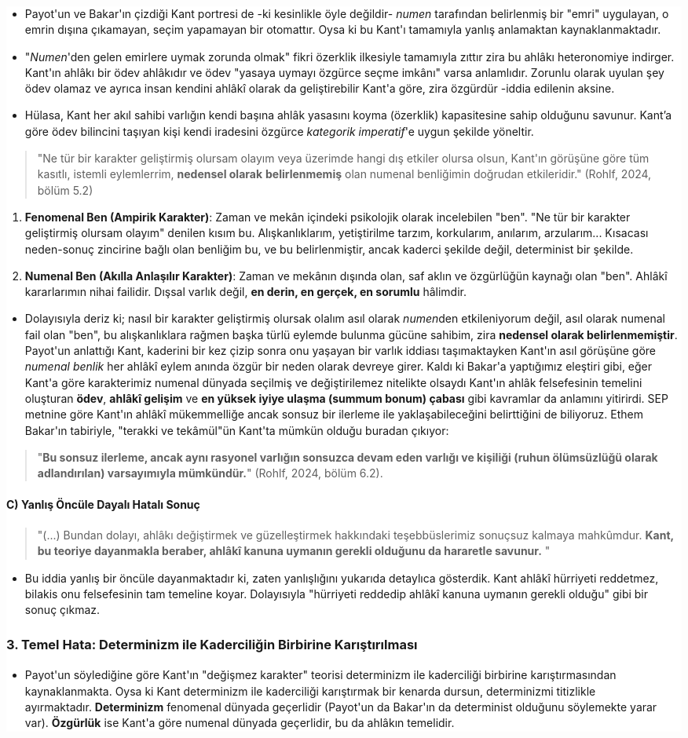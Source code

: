 - Payot'un ve Bakar'ın çizdiği Kant portresi de -ki kesinlikle öyle değildir- *numen* tarafından belirlenmiş bir "emri" uygulayan, o emrin dışına çıkamayan, seçim yapamayan bir otomattır. Oysa ki bu Kant'ı tamamıyla yanlış anlamaktan kaynaklanmaktadır.

- "*Numen*'den gelen emirlere uymak zorunda olmak" fikri özerklik ilkesiyle tamamıyla zıttır zira bu ahlâkı heteronomiye indirger. Kant'ın ahlâkı bir ödev ahlâkıdır ve ödev "yasaya uymayı özgürce seçme imkânı" varsa anlamlıdır. Zorunlu olarak uyulan şey ödev olamaz ve ayrıca insan kendini ahlâkî olarak da geliştirebilir Kant'a göre, zira özgürdür -iddia edilenin aksine. 
- Hülasa, Kant her akıl sahibi varlığın kendi başına ahlâk yasasını koyma (özerklik) kapasitesine sahip olduğunu savunur. Kant’a göre ödev bilincini taşıyan kişi kendi iradesini özgürce *kategorik imperatif*'e uygun şekilde yöneltir.

> "Ne tür bir karakter geliştirmiş olursam olayım veya üzerimde hangi dış etkiler olursa olsun, Kant'ın görüşüne göre tüm kasıtlı, istemli eylemlerrim, **nedensel olarak** **belirlenmemiş** olan numenal benliğimin doğrudan etkileridir." (Rohlf, 2024, bölüm 5.2)

1. **Fenomenal Ben (Ampirik Karakter)**: Zaman ve mekân içindeki psikolojik olarak incelebilen "ben". "Ne tür bir karakter geliştirmiş olursam olayım" denilen kısım bu. Alışkanlıklarım, yetiştirilme tarzım, korkularım, anılarım, arzularım... Kısacası neden-sonuç zincirine bağlı olan benliğim bu, ve bu belirlenmiştir, ancak kaderci şekilde değil, determinist bir şekilde.
    
2. **Numenal Ben (Akılla Anlaşılır Karakter)**: Zaman ve mekânın dışında olan, saf aklın ve özgürlüğün kaynağı olan "ben". Ahlâkî kararlarımın nihai failidir. Dışsal varlık değil, **en derin, en gerçek, en sorumlu** hâlimdir.
    

- Dolayısıyla deriz ki; nasıl bir karakter geliştirmiş olursak olalım asıl olarak *numen*den etkileniyorum değil, asıl olarak numenal fail olan "ben", bu alışkanlıklara rağmen başka türlü eylemde bulunma gücüne sahibim, zira **nedensel olarak belirlenmemiştir**. Payot'un anlattığı Kant, kaderini bir kez çizip sonra onu yaşayan bir varlık iddiası taşımaktayken Kant'ın asıl görüşüne göre *numenal benlik* her ahlâkî eylem anında özgür bir neden olarak devreye girer. Kaldı ki Bakar'a yaptığımız eleştiri gibi, eğer Kant'a göre karakterimiz numenal dünyada seçilmiş ve değiştirilemez nitelikte olsaydı Kant'ın ahlâk felsefesinin temelini oluşturan **ödev**, **ahlâkî gelişim** ve **en yüksek iyiye ulaşma (summum bonum) çabası** gibi kavramlar da anlamını yitirirdi. SEP metnine göre Kant'ın ahlâkî mükemmelliğe ancak sonsuz bir ilerleme ile yaklaşabileceğini belirttiğini de biliyoruz. Ethem Bakar'ın tabiriyle, "terakki ve tekâmül"ün Kant'ta mümkün olduğu buradan çıkıyor:

> "**Bu sonsuz ilerleme, ancak aynı rasyonel varlığın sonsuzca devam eden varlığı ve kişiliği (ruhun ölümsüzlüğü olarak adlandırılan) varsayımıyla mümkündür.**" (Rohlf, 2024, bölüm 6.2).

#### C) Yanlış Öncüle Dayalı Hatalı Sonuç

> "(...) Bundan dolayı, ahlâkı değiştirmek ve güzelleştirmek hakkındaki teşebbüslerimiz sonuçsuz kalmaya mahkûmdur. **Kant, bu teoriye dayanmakla beraber, ahlâkî kanuna uymanın gerekli olduğunu da hararetle savunur.** "

- Bu iddia yanlış bir öncüle dayanmaktadır ki, zaten yanlışlığını yukarıda detaylıca gösterdik. Kant ahlâkî hürriyeti reddetmez, bilakis onu felsefesinin tam temeline koyar. Dolayısıyla "hürriyeti reddedip ahlâkî kanuna uymanın gerekli olduğu" gibi bir sonuç çıkmaz.

### 3. Temel Hata: Determinizm ile Kaderciliğin Birbirine Karıştırılması

- Payot'un söylediğine göre Kant'ın "değişmez karakter" teorisi determinizm ile kaderciliği birbirine karıştırmasından kaynaklanmakta. Oysa ki Kant determinizm ile kaderciliği karıştırmak bir kenarda dursun, determinizmi titizlikle ayırmaktadır. **Determinizm** fenomenal dünyada geçerlidir (Payot'un da Bakar'ın da determinist olduğunu söylemekte yarar var). **Özgürlük** ise Kant'a göre numenal dünyada geçerlidir, bu da ahlâkın temelidir.
